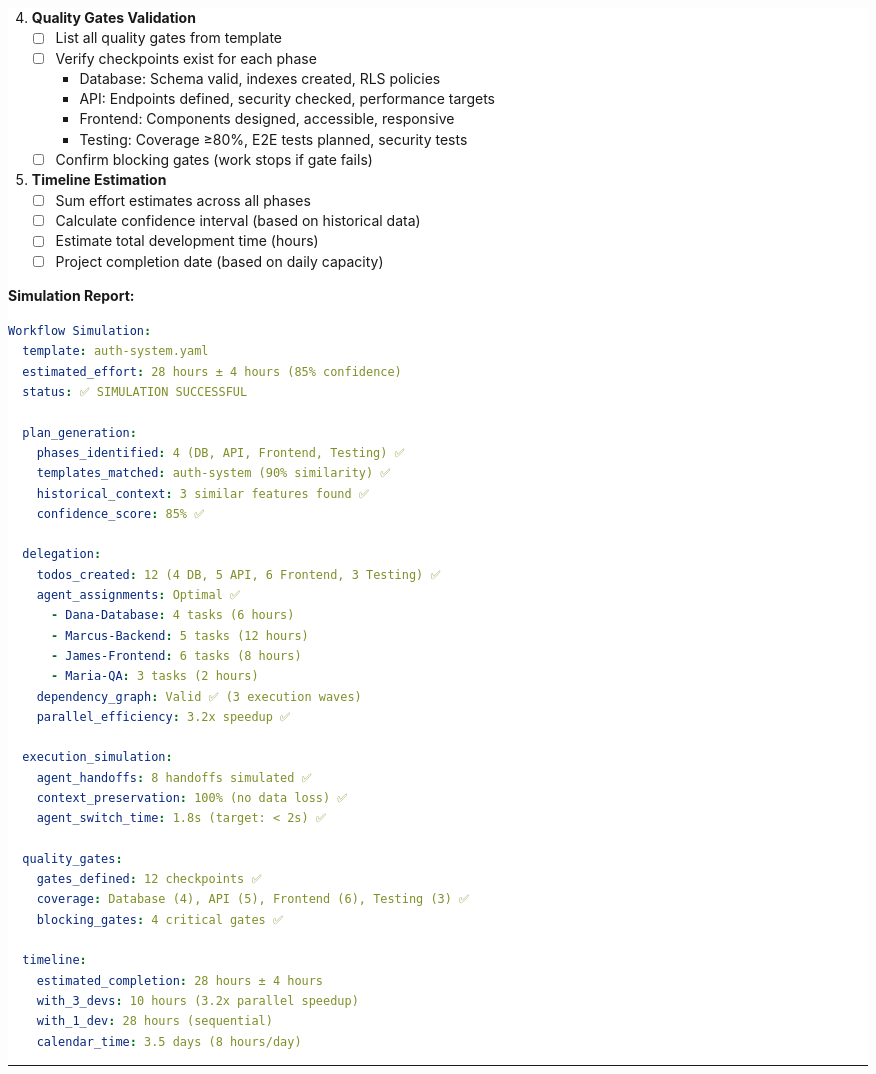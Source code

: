 4. **Quality Gates Validation**
   - [ ] List all quality gates from template
   - [ ] Verify checkpoints exist for each phase
     * Database: Schema valid, indexes created, RLS policies
     * API: Endpoints defined, security checked, performance targets
     * Frontend: Components designed, accessible, responsive
     * Testing: Coverage ≥80%, E2E tests planned, security tests
   - [ ] Confirm blocking gates (work stops if gate fails)

5. **Timeline Estimation**
   - [ ] Sum effort estimates across all phases
   - [ ] Calculate confidence interval (based on historical data)
   - [ ] Estimate total development time (hours)
   - [ ] Project completion date (based on daily capacity)

**Simulation Report:**
```yaml
Workflow Simulation:
  template: auth-system.yaml
  estimated_effort: 28 hours ± 4 hours (85% confidence)
  status: ✅ SIMULATION SUCCESSFUL

  plan_generation:
    phases_identified: 4 (DB, API, Frontend, Testing) ✅
    templates_matched: auth-system (90% similarity) ✅
    historical_context: 3 similar features found ✅
    confidence_score: 85% ✅

  delegation:
    todos_created: 12 (4 DB, 5 API, 6 Frontend, 3 Testing) ✅
    agent_assignments: Optimal ✅
      - Dana-Database: 4 tasks (6 hours)
      - Marcus-Backend: 5 tasks (12 hours)
      - James-Frontend: 6 tasks (8 hours)
      - Maria-QA: 3 tasks (2 hours)
    dependency_graph: Valid ✅ (3 execution waves)
    parallel_efficiency: 3.2x speedup ✅

  execution_simulation:
    agent_handoffs: 8 handoffs simulated ✅
    context_preservation: 100% (no data loss) ✅
    agent_switch_time: 1.8s (target: < 2s) ✅

  quality_gates:
    gates_defined: 12 checkpoints ✅
    coverage: Database (4), API (5), Frontend (6), Testing (3) ✅
    blocking_gates: 4 critical gates ✅

  timeline:
    estimated_completion: 28 hours ± 4 hours
    with_3_devs: 10 hours (3.2x parallel speedup)
    with_1_dev: 28 hours (sequential)
    calendar_time: 3.5 days (8 hours/day)
```

---